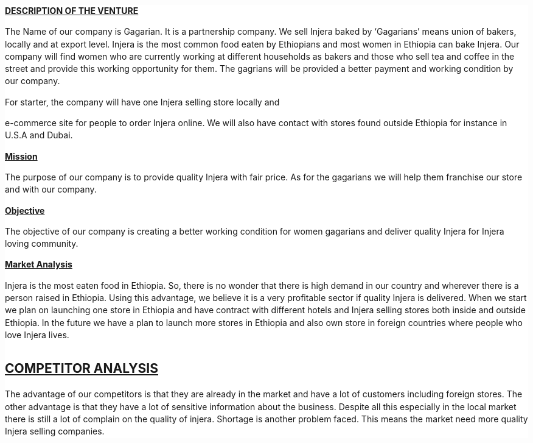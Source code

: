 
**<span style="text-decoration:underline;">DESCRIPTION OF THE VENTURE</span>**

 

The Name of our company is Gagarian. It is a partnership company. We sell Injera baked by ‘Gagarians’ means union of bakers, locally and at export level. Injera is the most common food eaten by Ethiopians and most women in Ethiopia can bake Injera. Our company will find women who are currently working at different households as bakers and those who sell tea and coffee in the street and provide this working opportunity for them. The gagrians will be provided a better payment and working condition by our company.

For starter, the company will have one Injera selling store locally and

e-commerce site for people to order Injera online. We will also have contact with stores found outside Ethiopia for instance in U.S.A and Dubai.

 

**<span style="text-decoration:underline;">Mission</span>**

 

The purpose of our company is to provide quality Injera with fair price. As for the gagarians we will help them franchise our store and with our company.

 

**<span style="text-decoration:underline;">Objective</span>**

 

The objective of our company is creating a better working condition for women gagarians and deliver quality Injera for Injera loving community.

 

**<span style="text-decoration:underline;">Market Analysis</span>**

 

Injera is the most eaten food in Ethiopia. So, there is no wonder that there is high demand in our country and wherever there is a person raised in Ethiopia. Using this advantage, we believe it is a very profitable sector if quality Injera is delivered. When we start we plan on launching one store in Ethiopia and have contract with different hotels and Injera selling stores both inside and outside Ethiopia. In the future we have a plan to launch more stores in Ethiopia and also own store in foreign countries where people who love Injera lives.

 

 

 

 


## **<span style="text-decoration:underline;">COMPETITOR ANALYSIS</span>**

 

The advantage of our competitors is that they are already in the market and have a lot of customers including foreign stores. The other advantage is that they have a lot of sensitive information about the business. Despite all this especially in the local market there is still a lot of complain on the quality of injera. Shortage is another problem faced. This means the market need more quality Injera selling companies.
